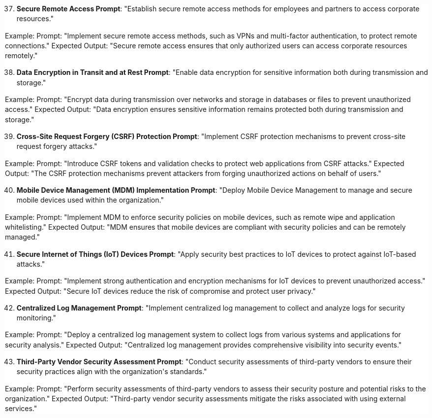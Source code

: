 37. **Secure Remote Access Prompt**: "Establish secure remote access methods for employees and partners to access corporate resources."

Example:
Prompt: "Implement secure remote access methods, such as VPNs and multi-factor authentication, to protect remote connections."
Expected Output: "Secure remote access ensures that only authorized users can access corporate resources remotely."

38. **Data Encryption in Transit and at Rest Prompt**: "Enable data encryption for sensitive information both during transmission and storage."

Example:
Prompt: "Encrypt data during transmission over networks and storage in databases or files to prevent unauthorized access."
Expected Output: "Data encryption ensures sensitive information remains protected both during transmission and storage."

39. **Cross-Site Request Forgery (CSRF) Protection Prompt**: "Implement CSRF protection mechanisms to prevent cross-site request forgery attacks."

Example:
Prompt: "Introduce CSRF tokens and validation checks to protect web applications from CSRF attacks."
Expected Output: "The CSRF protection mechanisms prevent attackers from forging unauthorized actions on behalf of users."

40. **Mobile Device Management (MDM) Implementation Prompt**: "Deploy Mobile Device Management to manage and secure mobile devices used within the organization."

Example:
Prompt: "Implement MDM to enforce security policies on mobile devices, such as remote wipe and application whitelisting."
Expected Output: "MDM ensures that mobile devices are compliant with security policies and can be remotely managed."

41. **Secure Internet of Things (IoT) Devices Prompt**: "Apply security best practices to IoT devices to protect against IoT-based attacks."

Example:
Prompt: "Implement strong authentication and encryption mechanisms for IoT devices to prevent unauthorized access."
Expected Output: "Secure IoT devices reduce the risk of compromise and protect user privacy."

42. **Centralized Log Management Prompt**: "Implement centralized log management to collect and analyze logs for security monitoring."

Example:
Prompt: "Deploy a centralized log management system to collect logs from various systems and applications for security analysis."
Expected Output: "Centralized log management provides comprehensive visibility into security events."

43. **Third-Party Vendor Security Assessment Prompt**: "Conduct security assessments of third-party vendors to ensure their security practices align with the organization's standards."

Example:
Prompt: "Perform security assessments of third-party vendors to assess their security posture and potential risks to the organization."
Expected Output: "Third-party vendor security assessments mitigate the risks associated with using external services."
